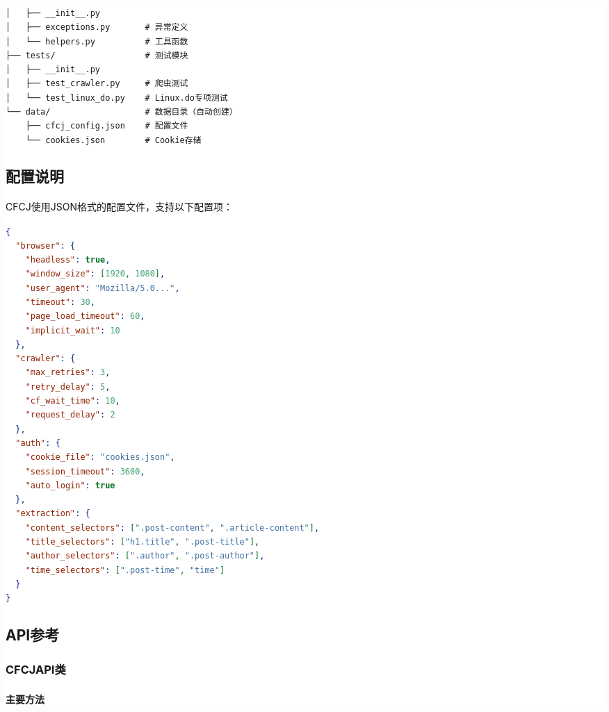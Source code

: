 ```
│   ├── __init__.py
│   ├── exceptions.py       # 异常定义
│   └── helpers.py          # 工具函数
├── tests/                  # 测试模块
│   ├── __init__.py
│   ├── test_crawler.py     # 爬虫测试
│   └── test_linux_do.py    # Linux.do专项测试
└── data/                   # 数据目录（自动创建）
    ├── cfcj_config.json    # 配置文件
    └── cookies.json        # Cookie存储
```

## 配置说明

CFCJ使用JSON格式的配置文件，支持以下配置项：

```json
{
  "browser": {
    "headless": true,
    "window_size": [1920, 1080],
    "user_agent": "Mozilla/5.0...",
    "timeout": 30,
    "page_load_timeout": 60,
    "implicit_wait": 10
  },
  "crawler": {
    "max_retries": 3,
    "retry_delay": 5,
    "cf_wait_time": 10,
    "request_delay": 2
  },
  "auth": {
    "cookie_file": "cookies.json",
    "session_timeout": 3600,
    "auto_login": true
  },
  "extraction": {
    "content_selectors": [".post-content", ".article-content"],
    "title_selectors": ["h1.title", ".post-title"],
    "author_selectors": [".author", ".post-author"],
    "time_selectors": [".post-time", "time"]
  }
}
```

## API参考

### CFCJAPI类

#### 主要方法
